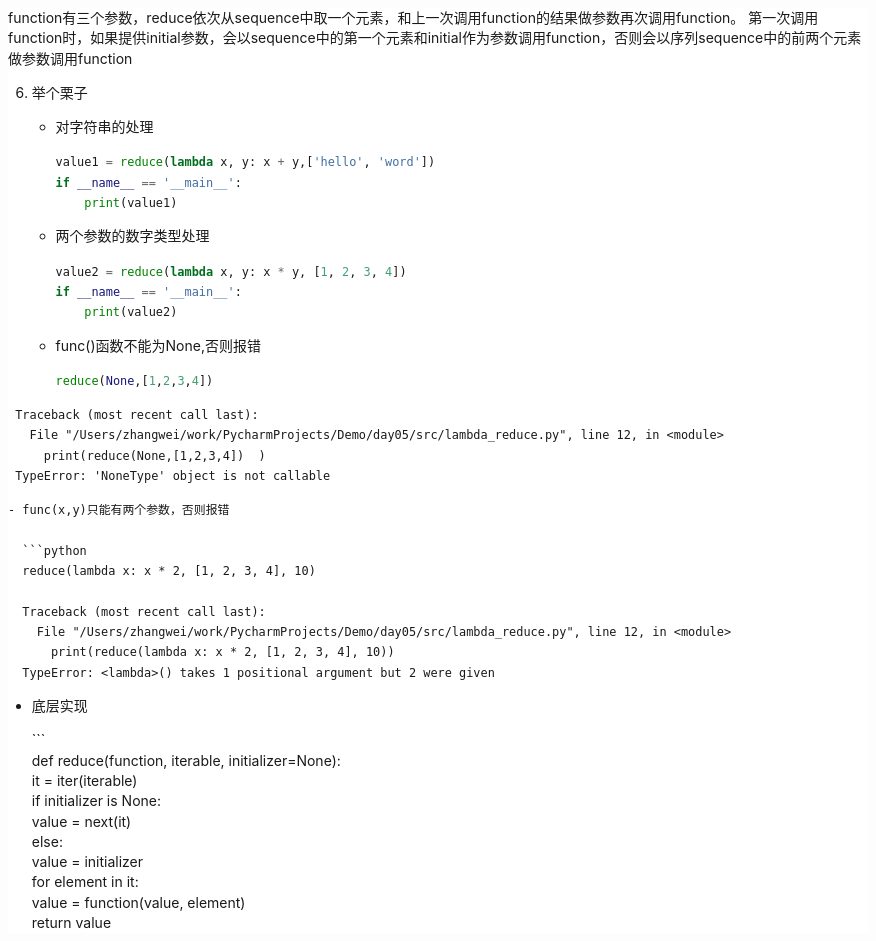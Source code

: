    function有三个参数，reduce依次从sequence中取一个元素，和上一次调用function的结果做参数再次调用function。 第一次调用function时，如果提供initial参数，会以sequence中的第一个元素和initial作为参数调用function，否则会以序列sequence中的前两个元素做参数调用function

6. 举个栗子

   * 对字符串的处理

     ```python
     value1 = reduce(lambda x, y: x + y,['hello', 'word'])
     if __name__ == '__main__':
         print(value1)
     ```

   * 两个参数的数字类型处理

     ```python
     value2 = reduce(lambda x, y: x * y, [1, 2, 3, 4])
     if __name__ == '__main__':
         print(value2)
     ```

   * func\(\)函数不能为None,否则报错

     ```python
     reduce(None,[1,2,3,4])
     ```

```
 Traceback (most recent call last):
   File "/Users/zhangwei/work/PycharmProjects/Demo/day05/src/lambda_reduce.py", line 12, in <module>
     print(reduce(None,[1,2,3,4])  )
 TypeError: 'NoneType' object is not callable
```

    - func(x,y)只能有两个参数，否则报错

      ```python
      reduce(lambda x: x * 2, [1, 2, 3, 4], 10)

      Traceback (most recent call last):
        File "/Users/zhangwei/work/PycharmProjects/Demo/day05/src/lambda_reduce.py", line 12, in <module>
          print(reduce(lambda x: x * 2, [1, 2, 3, 4], 10))
      TypeError: <lambda>() takes 1 positional argument but 2 were given

* 底层实现

  \`\`\`  
  def reduce\(function, iterable, initializer=None\):  
  it = iter\(iterable\)  
      if initializer is None:  
          value = next\(it\)  
      else:  
          value = initializer  
      for element in it:  
          value = function\(value, element\)  
  return value
